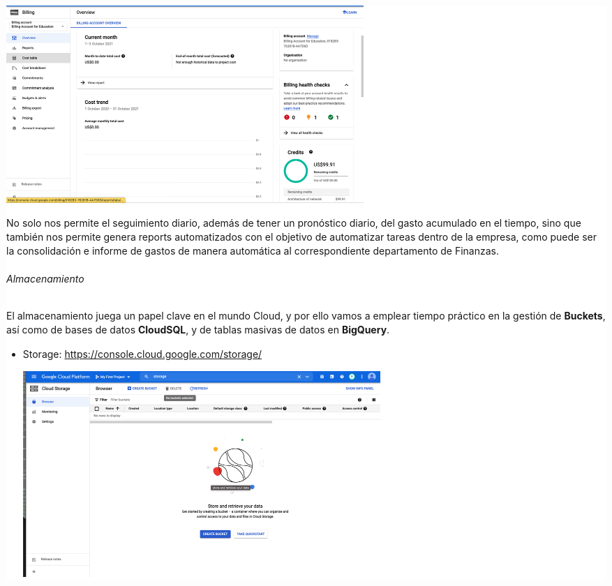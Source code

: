 <img src="images/gcp-billiing.png" alt="gcp-billiing" style="zoom:50%;" />

No solo nos permite el seguimiento diario, además de tener un pronóstico diario, del gasto acumulado en el tiempo, sino que también nos permite genera reports automatizados con el objetivo de automatizar tareas dentro de la empresa, como puede ser la consolidación e informe de gastos de manera automática al correspondiente departamento de Finanzas.

###### Almacenamiento

El almacenamiento juega un papel clave en el mundo Cloud, y por ello vamos a emplear tiempo práctico en la gestión de **Buckets**, así como de bases de datos **CloudSQL**, y de tablas masivas de datos en **BigQuery**.

* Storage: https://console.cloud.google.com/storage/

  <img src="images/gcp-storage.png" alt="gcp-storage" style="zoom:50%;" />
